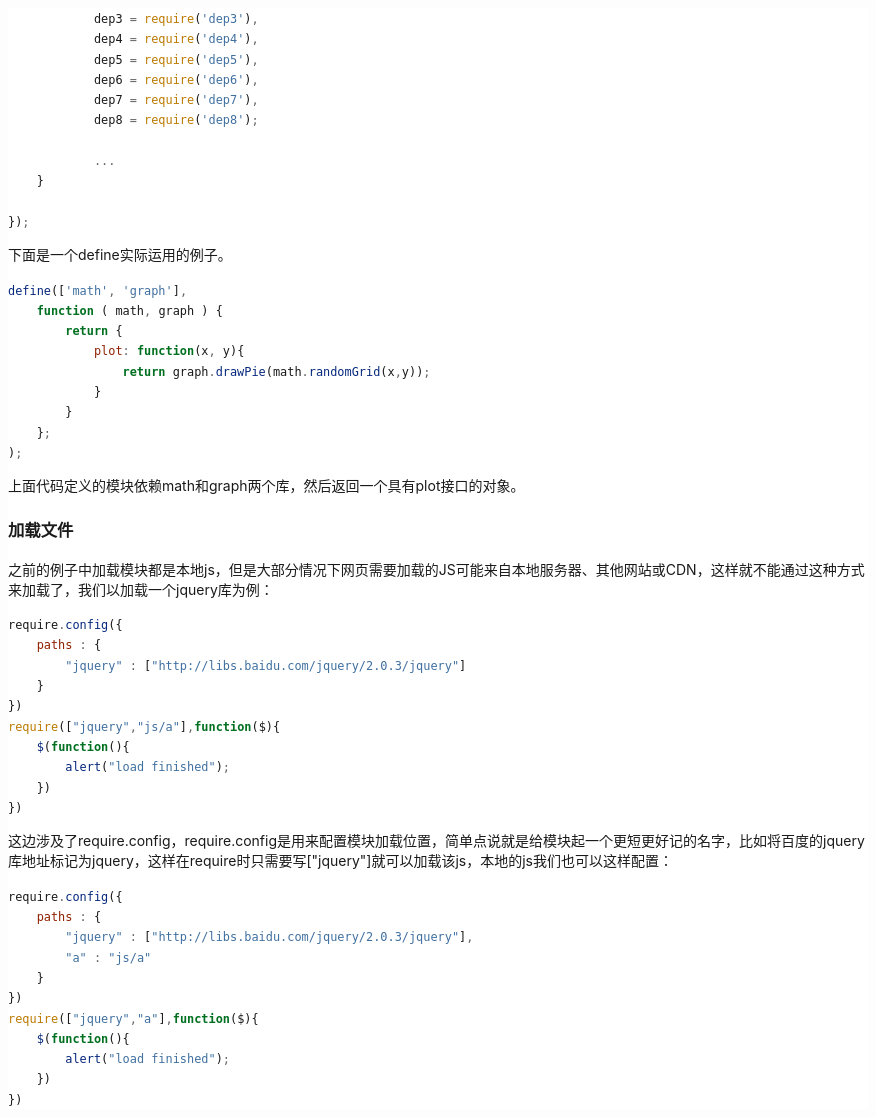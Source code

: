 ```javascript
            dep3 = require('dep3'),
            dep4 = require('dep4'),
            dep5 = require('dep5'),
            dep6 = require('dep6'),
            dep7 = require('dep7'),
            dep8 = require('dep8');

            ...
    }

});
```
下面是一个define实际运用的例子。
```javascript
define(['math', 'graph'], 
    function ( math, graph ) {
        return {
            plot: function(x, y){
                return graph.drawPie(math.randomGrid(x,y));
            }
        }
    };
);
```
上面代码定义的模块依赖math和graph两个库，然后返回一个具有plot接口的对象。

### 加载文件
之前的例子中加载模块都是本地js，但是大部分情况下网页需要加载的JS可能来自本地服务器、其他网站或CDN，这样就不能通过这种方式来加载了，我们以加载一个jquery库为例：

```javascript
require.config({
    paths : {
        "jquery" : ["http://libs.baidu.com/jquery/2.0.3/jquery"]   
    }
})
require(["jquery","js/a"],function($){
    $(function(){
        alert("load finished");  
    })
})
```

这边涉及了require.config，require.config是用来配置模块加载位置，简单点说就是给模块起一个更短更好记的名字，比如将百度的jquery库地址标记为jquery，这样在require时只需要写["jquery"]就可以加载该js，本地的js我们也可以这样配置：

```javascript
require.config({
    paths : {
        "jquery" : ["http://libs.baidu.com/jquery/2.0.3/jquery"],
        "a" : "js/a"   
    }
})
require(["jquery","a"],function($){
    $(function(){
        alert("load finished");  
    })
})
```

